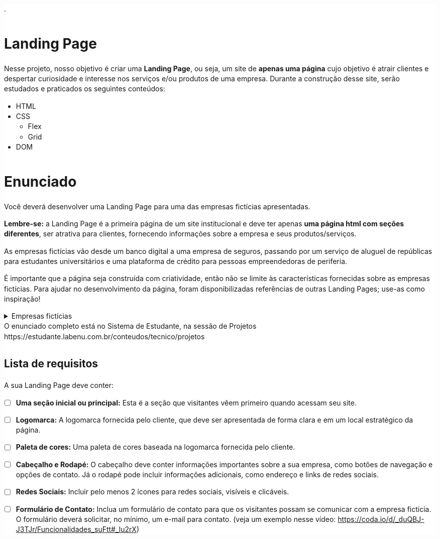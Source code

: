 
.
# Landing Page
Nesse projeto, nosso objetivo é criar uma **Landing Page**, ou seja, um site de **apenas uma página** cujo objetivo é atrair clientes e despertar curiosidade e interesse nos serviços e/ou produtos de uma empresa.
Durante a construção desse site, serão estudados e praticados os seguintes conteúdos:
* HTML
* CSS
	* Flex
	* Grid
* DOM 

# Enunciado
Você deverá desenvolver uma Landing Page para uma das empresas fictícias apresentadas. 

**Lembre-se:** a Landing Page é a primeira página de um site institucional e deve ter apenas **uma página html com seções diferentes**, ser atrativa para clientes, fornecendo informações sobre a empresa e seus produtos/serviços. 

As empresas fictícias vão desde um banco digital a uma empresa de seguros, passando por um serviço de aluguel de repúblicas para estudantes universitários e uma plataforma de crédito para pessoas empreendedoras de periferia. 

É importante que a página seja construída com criatividade, então não se limite às características fornecidas sobre as empresas fictícias. Para ajudar no desenvolvimento da página, foram disponibilizadas referências de outras Landing Pages; use-as como inspiração!


<details><summary>Empresas fictícias</summary></details>
O enunciado completo está no Sistema de Estudante, na sessão de Projetos https://estudante.labenu.com.br/conteudos/tecnico/projetos

## Lista de requisitos
A sua Landing Page deve conter:

- [ ] **Uma seção inicial ou principal:** Esta é a seção que visitantes vêem primeiro quando acessam seu site. 
	
- [ ] **Logomarca:** A logomarca fornecida pelo cliente, que deve ser apresentada de forma clara e em um local estratégico da página.	

- [ ] **Paleta de cores:** Uma paleta de cores baseada na logomarca fornecida pelo cliente.	

- [ ] **Cabeçalho e Rodapé:** O cabeçalho deve conter informações importantes sobre a sua empresa, como  botões de navegação e opções de contato. Já o rodapé pode incluir informações adicionais, como endereço e links de redes sociais.

- [ ] **Redes Sociais:** Incluir pelo menos  2 ícones para redes sociais, visíveis e clicáveis.	

- [ ] **Formulário de Contato:** Inclua um formulário de contato para que os visitantes possam se comunicar com a empresa fictícia. O formulário deverá solicitar, no mínimo, um e-mail para contato. (veja um exemplo nesse vídeo: https://coda.io/d/_duQBJ-J3TJr/Funcionalidades_suFtt#_lu2rX)
